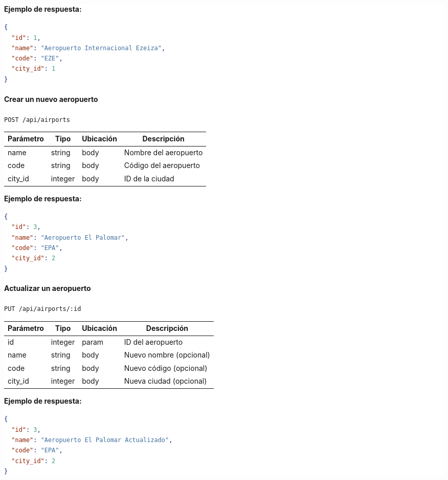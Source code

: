 **Ejemplo de respuesta:**
```json
{
  "id": 1,
  "name": "Aeropuerto Internacional Ezeiza",
  "code": "EZE",
  "city_id": 1
}
```

#### Crear un nuevo aeropuerto
```http
POST /api/airports
```
| Parámetro | Tipo   | Ubicación | Descripción                |
|-----------|--------|-----------|----------------------------|
| name      | string | body      | Nombre del aeropuerto      |
| code      | string | body      | Código del aeropuerto      |
| city_id   | integer | body      | ID de la ciudad            |

**Ejemplo de respuesta:**
```json
{
  "id": 3,
  "name": "Aeropuerto El Palomar",
  "code": "EPA",
  "city_id": 2
}
```

#### Actualizar un aeropuerto
```http
PUT /api/airports/:id
```
| Parámetro | Tipo   | Ubicación | Descripción                 |
|-----------|--------|-----------|-----------------------------|
| id        | integer | param     | ID del aeropuerto           |
| name      | string | body      | Nuevo nombre (opcional)     |
| code      | string | body      | Nuevo código (opcional)     |
| city_id   | integer | body      | Nueva ciudad (opcional)     |

**Ejemplo de respuesta:**
```json
{
  "id": 3,
  "name": "Aeropuerto El Palomar Actualizado",
  "code": "EPA",
  "city_id": 2
}
```
